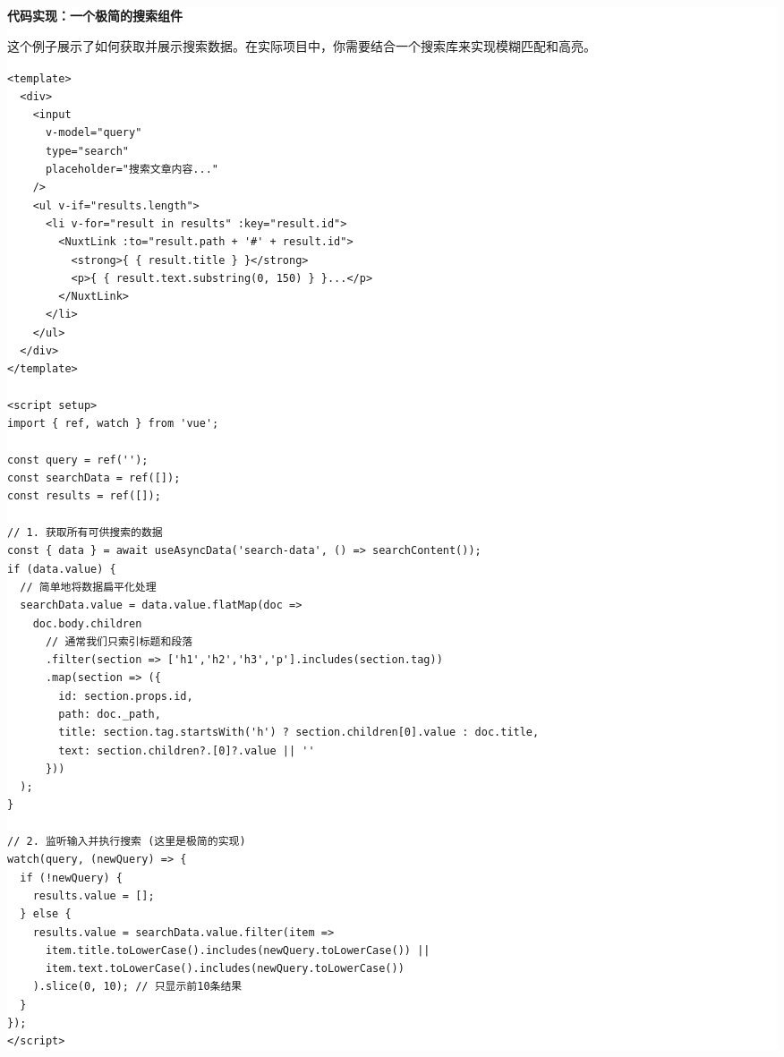 **代码实现：一个极简的搜索组件**

这个例子展示了如何获取并展示搜索数据。在实际项目中，你需要结合一个搜索库来实现模糊匹配和高亮。

```vue
<template>
  <div>
    <input
      v-model="query"
      type="search"
      placeholder="搜索文章内容..."
    />
    <ul v-if="results.length">
      <li v-for="result in results" :key="result.id">
        <NuxtLink :to="result.path + '#' + result.id">
          <strong>{ { result.title } }</strong>
          <p>{ { result.text.substring(0, 150) } }...</p>
        </NuxtLink>
      </li>
    </ul>
  </div>
</template>

<script setup>
import { ref, watch } from 'vue';

const query = ref('');
const searchData = ref([]);
const results = ref([]);

// 1. 获取所有可供搜索的数据
const { data } = await useAsyncData('search-data', () => searchContent());
if (data.value) {
  // 简单地将数据扁平化处理
  searchData.value = data.value.flatMap(doc => 
    doc.body.children
      // 通常我们只索引标题和段落
      .filter(section => ['h1','h2','h3','p'].includes(section.tag))
      .map(section => ({
        id: section.props.id,
        path: doc._path,
        title: section.tag.startsWith('h') ? section.children[0].value : doc.title,
        text: section.children?.[0]?.value || ''
      }))
  );
}

// 2. 监听输入并执行搜索 (这里是极简的实现)
watch(query, (newQuery) => {
  if (!newQuery) {
    results.value = [];
  } else {
    results.value = searchData.value.filter(item =>
      item.title.toLowerCase().includes(newQuery.toLowerCase()) ||
      item.text.toLowerCase().includes(newQuery.toLowerCase())
    ).slice(0, 10); // 只显示前10条结果
  }
});
</script>
```

